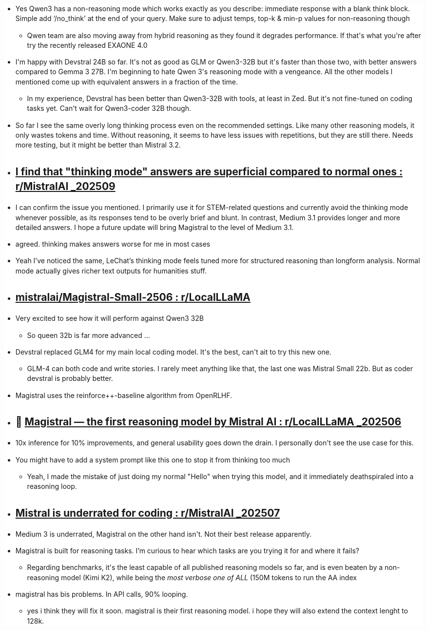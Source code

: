 - Yes Qwen3 has a non-reasoning mode which works exactly as you describe: immediate response with a blank think block. Simple add ‘/no_think’ at the end of your query. Make sure to adjust temps, top-k & min-p values for non-reasoning though 
  - Qwen team are also moving away from hybrid reasoning as they found it degrades performance. If that's what you're after try the recently released EXAONE 4.0

- I'm happy with Devstral 24B so far. It's not as good as GLM or Qwen3-32B but it's faster than those two, with better answers compared to Gemma 3 27B. I'm beginning to hate Qwen 3's reasoning mode with a vengeance. All the other models I mentioned come up with equivalent answers in a fraction of the time.
  - In my experience, Devstral has been better than Qwen3-32B with tools, at least in Zed. But it's not fine-tuned on coding tasks yet. Can't wait for Qwen3-coder 32B though.

- So far I see the same overly long thinking process even on the recommended settings. Like many other reasoning models, it only wastes tokens and time. Without reasoning, it seems to have less issues with repetitions, but they are still there. Needs more testing, but it might be better than Mistral 3.2.

- ## [I find that "thinking mode" answers are superficial compared to normal ones : r/MistralAI _202509](https://www.reddit.com/r/MistralAI/comments/1ne82ry/i_find_that_thinking_mode_answers_are_superficial/)
- I can confirm the issue you mentioned. I primarily use it for STEM-related questions and currently avoid the thinking mode whenever possible, as its responses tend to be overly brief and blunt. In contrast, Medium 3.1 provides longer and more detailed answers. I hope a future update will bring Magistral to the level of Medium 3.1.

- agreed. thinking makes answers worse for me in most cases

- Yeah I’ve noticed the same, LeChat’s thinking mode feels tuned more for structured reasoning than longform analysis. Normal mode actually gives richer text outputs for humanities stuff.

- ## [mistralai/Magistral-Small-2506 : r/LocalLLaMA](https://www.reddit.com/r/LocalLLaMA/comments/1l7zvph/mistralaimagistralsmall2506/)
- Very excited to see how it will perform against Qwen3 32B
  - So queen 32b is far more advanced ...

- Devstral replaced GLM4 for my main local coding model. It's the best, can't ait to try this new one.
  - GLM-4 can both code and write stories. I rarely meet anything like that, the last one was Mistral Small 22b. But as coder devstral is probably better.

- Magistral uses the reinforce++-baseline algorithm from OpenRLHF.

- ## 🚀 [Magistral — the first reasoning model by Mistral AI : r/LocalLLaMA _202506](https://www.reddit.com/r/LocalLLaMA/comments/1l807c0/magistral_the_first_reasoning_model_by_mistral_ai/)
- 10x inference for 10% improvements, and general usability goes down the drain. I personally don't see the use case for this.

- You might have to add a system prompt like this one to stop it from thinking too much
  - Yeah, I made the mistake of just doing my normal "Hello" when trying this model, and it immediately deathspiraled into a reasoning loop.

- ## [Mistral is underrated for coding : r/MistralAI _202507](https://www.reddit.com/r/MistralAI/comments/1m2s6ys/mistral_is_underrated_for_coding/)
- Medium 3 is underrated, Magistral on the other hand isn't. Not their best release apparently.
- Magistral is built for reasoning tasks. I’m curious to hear which tasks are you trying it for and where it fails?
  - Regarding benchmarks, it's the least capable of all published reasoning models so far, and is even beaten by a non-reasoning model (Kimi K2), while being the *most verbose one of ALL* (150M tokens to run the AA index
- magistral has bis problems. In API calls, 90% looping.
  - yes i think they will fix it soon. magistral is their first reasoning model. i hope they will also extend the context lenght to 128k.
